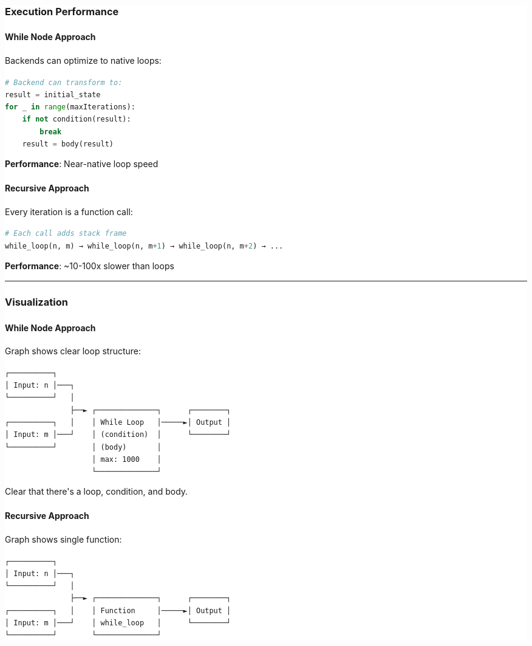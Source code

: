 
### Execution Performance

#### While Node Approach

Backends can optimize to native loops:

```python
# Backend can transform to:
result = initial_state
for _ in range(maxIterations):
    if not condition(result):
        break
    result = body(result)
```

**Performance**: Near-native loop speed

#### Recursive Approach

Every iteration is a function call:

```python
# Each call adds stack frame
while_loop(n, m) → while_loop(n, m+1) → while_loop(n, m+2) → ...
```

**Performance**: ~10-100x slower than loops

---

### Visualization

#### While Node Approach

Graph shows clear loop structure:

```
┌──────────┐
│ Input: n │───┐
└──────────┘   │
               ├──► ┌──────────────┐      ┌────────┐
┌──────────┐   │    │ While Loop   │─────►│ Output │
│ Input: m │───┘    │ (condition)  │      └────────┘
└──────────┘        │ (body)       │
                    │ max: 1000    │
                    └──────────────┘
```

Clear that there's a loop, condition, and body.

#### Recursive Approach

Graph shows single function:

```
┌──────────┐
│ Input: n │───┐
└──────────┘   │
               ├──► ┌──────────────┐      ┌────────┐
┌──────────┐   │    │ Function     │─────►│ Output │
│ Input: m │───┘    │ while_loop   │      └────────┘
└──────────┘        └──────────────┘
```
